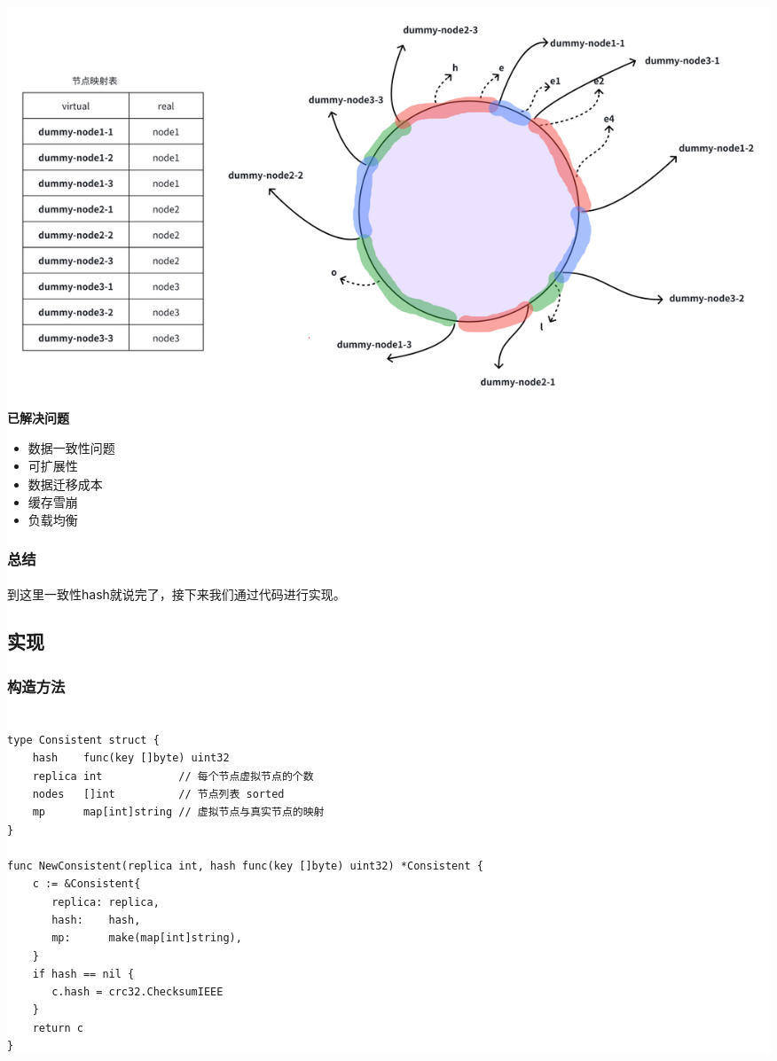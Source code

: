 ![img_5.png](assets/img_5.png)
**已解决问题**

-   数据一致性问题
-   可扩展性
-   数据迁移成本
-   缓存雪崩
-   负载均衡

### 总结

到这里一致性hash就说完了，接下来我们通过代码进行实现。




## 实现

### 构造方法

```

type Consistent struct {
    hash    func(key []byte) uint32 
    replica int            // 每个节点虚拟节点的个数
    nodes   []int          // 节点列表 sorted
    mp      map[int]string // 虚拟节点与真实节点的映射
}

func NewConsistent(replica int, hash func(key []byte) uint32) *Consistent {
    c := &Consistent{
       replica: replica,
       hash:    hash,
       mp:      make(map[int]string),
    }
    if hash == nil {
       c.hash = crc32.ChecksumIEEE
    }
    return c
}
```
